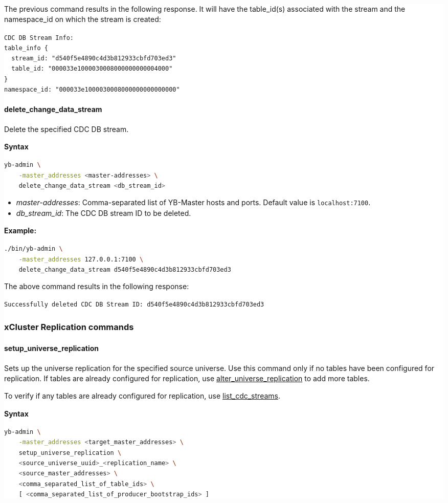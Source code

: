 The previous command results in the following response. It will have the table_id(s) associated with the stream and the namespace_id on which the stream is created:

```output
CDC DB Stream Info:
table_info {
  stream_id: "d540f5e4890c4d3b812933cbfd703ed3"
  table_id: "000033e1000030008000000000004000"
}
namespace_id: "000033e1000030008000000000000000"
```

#### delete_change_data_stream

Delete the specified CDC DB stream.

**Syntax**

```sh
yb-admin \
    -master_addresses <master-addresses> \
    delete_change_data_stream <db_stream_id>
```

* *master-addresses*: Comma-separated list of YB-Master hosts and ports. Default value is `localhost:7100`.
* *db_stream_id*: The CDC DB stream ID to be deleted.

**Example:**

```sh
./bin/yb-admin \
    -master_addresses 127.0.0.1:7100 \
    delete_change_data_stream d540f5e4890c4d3b812933cbfd703ed3
```

The above command results in the following response:

```output
Successfully deleted CDC DB Stream ID: d540f5e4890c4d3b812933cbfd703ed3
```

### xCluster Replication commands

#### setup_universe_replication

Sets up the universe replication for the specified source universe. Use this command only if no tables have been configured for replication. If tables are already configured for replication, use [alter_universe_replication](#alter-universe-replication) to add more tables.

To verify if any tables are already configured for replication, use [list_cdc_streams](#list-cdc-streams).

**Syntax**

```sh
yb-admin \
    -master_addresses <target_master_addresses> \
    setup_universe_replication \
    <source_universe_uuid>_<replication_name> \
    <source_master_addresses> \
    <comma_separated_list_of_table_ids> \
    [ <comma_separated_list_of_producer_bootstrap_ids> ]
```
